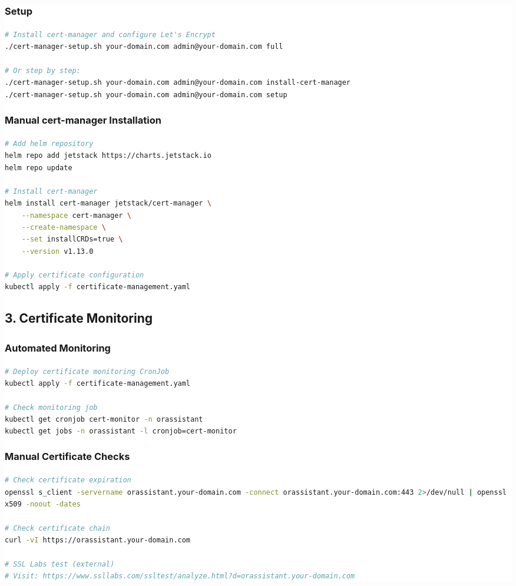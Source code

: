 ### Setup
```bash
# Install cert-manager and configure Let's Encrypt
./cert-manager-setup.sh your-domain.com admin@your-domain.com full

# Or step by step:
./cert-manager-setup.sh your-domain.com admin@your-domain.com install-cert-manager
./cert-manager-setup.sh your-domain.com admin@your-domain.com setup
```

### Manual cert-manager Installation
```bash
# Add helm repository
helm repo add jetstack https://charts.jetstack.io
helm repo update

# Install cert-manager
helm install cert-manager jetstack/cert-manager \
    --namespace cert-manager \
    --create-namespace \
    --set installCRDs=true \
    --version v1.13.0

# Apply certificate configuration
kubectl apply -f certificate-management.yaml
```

## 3. Certificate Monitoring

### Automated Monitoring
```bash
# Deploy certificate monitoring CronJob
kubectl apply -f certificate-management.yaml

# Check monitoring job
kubectl get cronjob cert-monitor -n orassistant
kubectl get jobs -n orassistant -l cronjob=cert-monitor
```

### Manual Certificate Checks
```bash
# Check certificate expiration
openssl s_client -servername orassistant.your-domain.com -connect orassistant.your-domain.com:443 2>/dev/null | openssl x509 -noout -dates

# Check certificate chain
curl -vI https://orassistant.your-domain.com

# SSL Labs test (external)
# Visit: https://www.ssllabs.com/ssltest/analyze.html?d=orassistant.your-domain.com
```
